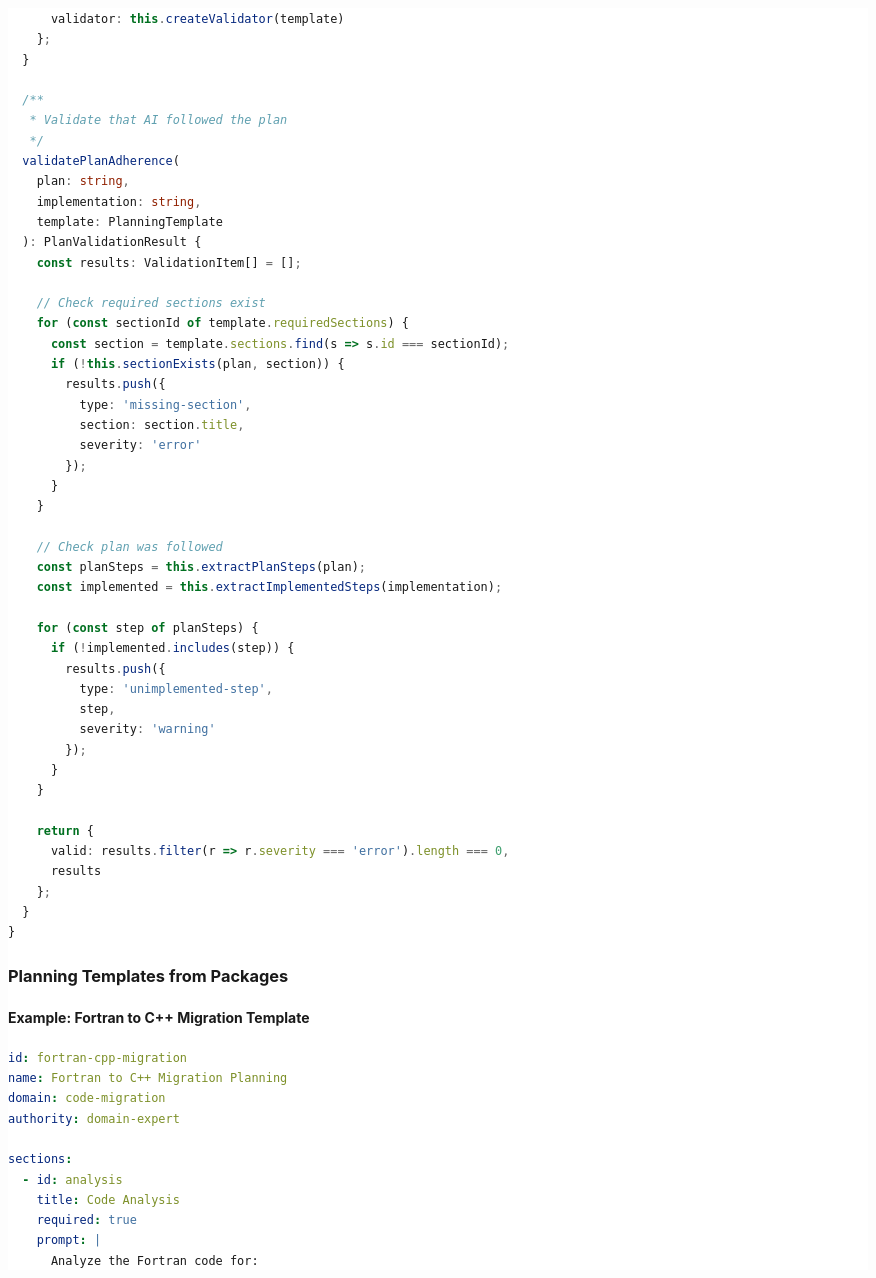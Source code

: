 ```typescript
      validator: this.createValidator(template)
    };
  }
  
  /**
   * Validate that AI followed the plan
   */
  validatePlanAdherence(
    plan: string, 
    implementation: string,
    template: PlanningTemplate
  ): PlanValidationResult {
    const results: ValidationItem[] = [];
    
    // Check required sections exist
    for (const sectionId of template.requiredSections) {
      const section = template.sections.find(s => s.id === sectionId);
      if (!this.sectionExists(plan, section)) {
        results.push({
          type: 'missing-section',
          section: section.title,
          severity: 'error'
        });
      }
    }
    
    // Check plan was followed
    const planSteps = this.extractPlanSteps(plan);
    const implemented = this.extractImplementedSteps(implementation);
    
    for (const step of planSteps) {
      if (!implemented.includes(step)) {
        results.push({
          type: 'unimplemented-step',
          step,
          severity: 'warning'
        });
      }
    }
    
    return {
      valid: results.filter(r => r.severity === 'error').length === 0,
      results
    };
  }
}
```

### Planning Templates from Packages

#### Example: Fortran to C++ Migration Template
```yaml
id: fortran-cpp-migration
name: Fortran to C++ Migration Planning
domain: code-migration
authority: domain-expert

sections:
  - id: analysis
    title: Code Analysis
    required: true
    prompt: |
      Analyze the Fortran code for:
```